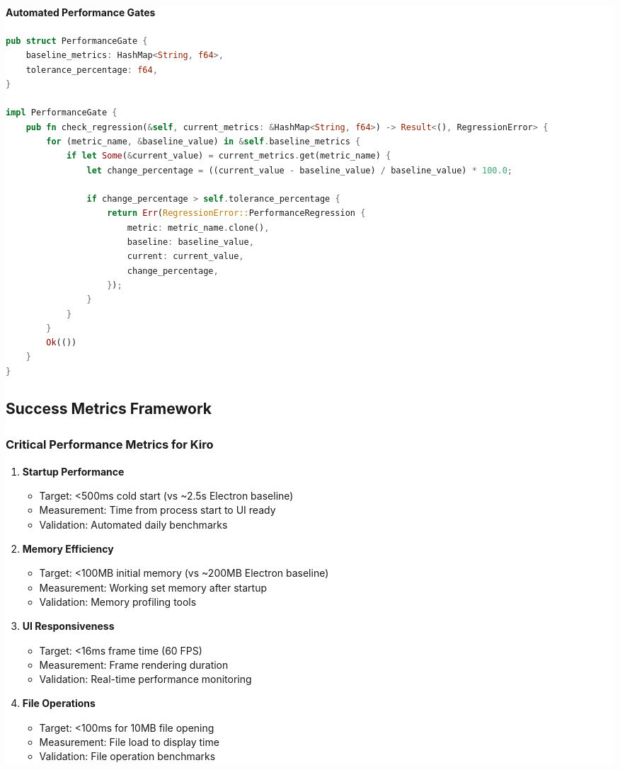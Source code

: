 #### Automated Performance Gates
```rust
pub struct PerformanceGate {
    baseline_metrics: HashMap<String, f64>,
    tolerance_percentage: f64,
}

impl PerformanceGate {
    pub fn check_regression(&self, current_metrics: &HashMap<String, f64>) -> Result<(), RegressionError> {
        for (metric_name, &baseline_value) in &self.baseline_metrics {
            if let Some(&current_value) = current_metrics.get(metric_name) {
                let change_percentage = ((current_value - baseline_value) / baseline_value) * 100.0;
                
                if change_percentage > self.tolerance_percentage {
                    return Err(RegressionError::PerformanceRegression {
                        metric: metric_name.clone(),
                        baseline: baseline_value,
                        current: current_value,
                        change_percentage,
                    });
                }
            }
        }
        Ok(())
    }
}
```

## Success Metrics Framework

### Critical Performance Metrics for Kiro

1. **Startup Performance**
   - Target: <500ms cold start (vs ~2.5s Electron baseline)
   - Measurement: Time from process start to UI ready
   - Validation: Automated daily benchmarks

2. **Memory Efficiency**
   - Target: <100MB initial memory (vs ~200MB Electron baseline)
   - Measurement: Working set memory after startup
   - Validation: Memory profiling tools

3. **UI Responsiveness**
   - Target: <16ms frame time (60 FPS)
   - Measurement: Frame rendering duration
   - Validation: Real-time performance monitoring

4. **File Operations**
   - Target: <100ms for 10MB file opening
   - Measurement: File load to display time
   - Validation: File operation benchmarks
